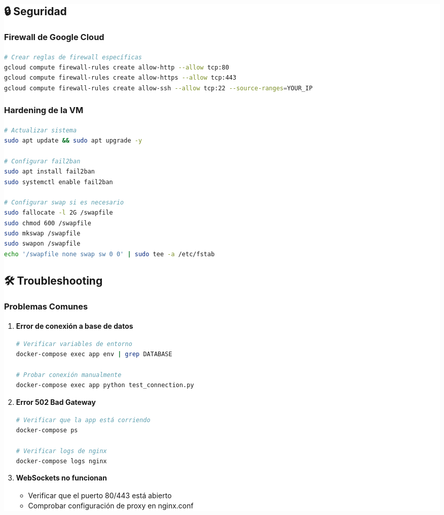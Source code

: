 ## 🔒 Seguridad

### Firewall de Google Cloud

```bash
# Crear reglas de firewall específicas
gcloud compute firewall-rules create allow-http --allow tcp:80
gcloud compute firewall-rules create allow-https --allow tcp:443
gcloud compute firewall-rules create allow-ssh --allow tcp:22 --source-ranges=YOUR_IP
```

### Hardening de la VM

```bash
# Actualizar sistema
sudo apt update && sudo apt upgrade -y

# Configurar fail2ban
sudo apt install fail2ban
sudo systemctl enable fail2ban

# Configurar swap si es necesario
sudo fallocate -l 2G /swapfile
sudo chmod 600 /swapfile
sudo mkswap /swapfile
sudo swapon /swapfile
echo '/swapfile none swap sw 0 0' | sudo tee -a /etc/fstab
```

## 🛠️ Troubleshooting

### Problemas Comunes

1. **Error de conexión a base de datos**
   ```bash
   # Verificar variables de entorno
   docker-compose exec app env | grep DATABASE
   
   # Probar conexión manualmente
   docker-compose exec app python test_connection.py
   ```

2. **Error 502 Bad Gateway**
   ```bash
   # Verificar que la app está corriendo
   docker-compose ps
   
   # Verificar logs de nginx
   docker-compose logs nginx
   ```

3. **WebSockets no funcionan**
   - Verificar que el puerto 80/443 está abierto
   - Comprobar configuración de proxy en nginx.conf
